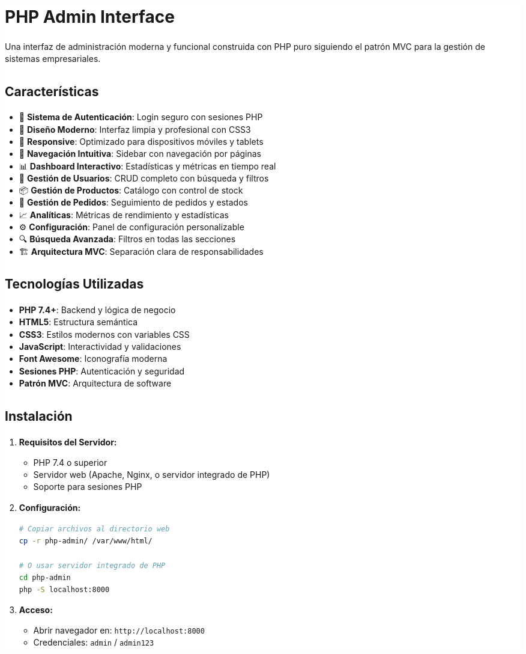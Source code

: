# PHP Admin Interface

Una interfaz de administración moderna y funcional construida con PHP puro siguiendo el patrón MVC para la gestión de sistemas empresariales.

## Características

- 🔐 **Sistema de Autenticación**: Login seguro con sesiones PHP
- 🎨 **Diseño Moderno**: Interfaz limpia y profesional con CSS3
- 📱 **Responsive**: Optimizado para dispositivos móviles y tablets
- 🧭 **Navegación Intuitiva**: Sidebar con navegación por páginas
- 📊 **Dashboard Interactivo**: Estadísticas y métricas en tiempo real
- 👥 **Gestión de Usuarios**: CRUD completo con búsqueda y filtros
- 📦 **Gestión de Productos**: Catálogo con control de stock
- 🛒 **Gestión de Pedidos**: Seguimiento de pedidos y estados
- 📈 **Analíticas**: Métricas de rendimiento y estadísticas
- ⚙️ **Configuración**: Panel de configuración personalizable
- 🔍 **Búsqueda Avanzada**: Filtros en todas las secciones
- 🏗️ **Arquitectura MVC**: Separación clara de responsabilidades

## Tecnologías Utilizadas

- **PHP 7.4+**: Backend y lógica de negocio
- **HTML5**: Estructura semántica
- **CSS3**: Estilos modernos con variables CSS
- **JavaScript**: Interactividad y validaciones
- **Font Awesome**: Iconografía moderna
- **Sesiones PHP**: Autenticación y seguridad
- **Patrón MVC**: Arquitectura de software

## Instalación

1. **Requisitos del Servidor:**
   - PHP 7.4 o superior
   - Servidor web (Apache, Nginx, o servidor integrado de PHP)
   - Soporte para sesiones PHP

2. **Configuración:**
   ```bash
   # Copiar archivos al directorio web
   cp -r php-admin/ /var/www/html/
   
   # O usar servidor integrado de PHP
   cd php-admin
   php -S localhost:8000
   ```

3. **Acceso:**
   - Abrir navegador en: `http://localhost:8000`
   - Credenciales: `admin` / `admin123`
